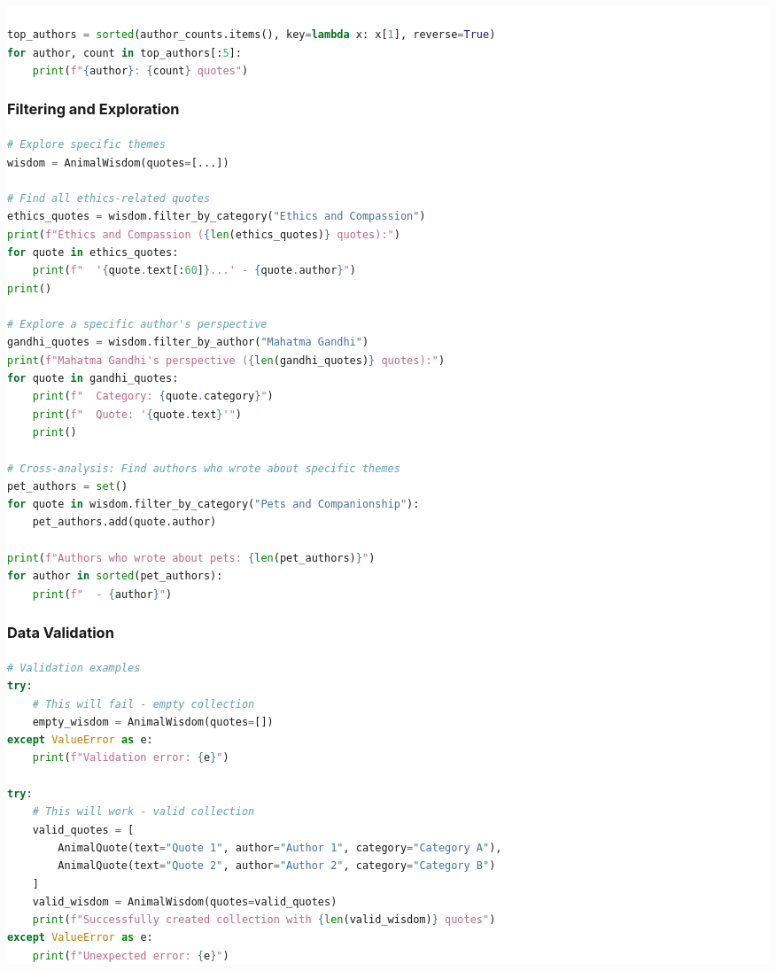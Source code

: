 ```python

top_authors = sorted(author_counts.items(), key=lambda x: x[1], reverse=True)
for author, count in top_authors[:5]:
    print(f"{author}: {count} quotes")
```

### Filtering and Exploration

```python
# Explore specific themes
wisdom = AnimalWisdom(quotes=[...])

# Find all ethics-related quotes
ethics_quotes = wisdom.filter_by_category("Ethics and Compassion")
print(f"Ethics and Compassion ({len(ethics_quotes)} quotes):")
for quote in ethics_quotes:
    print(f"  '{quote.text[:60]}...' - {quote.author}")
print()

# Explore a specific author's perspective
gandhi_quotes = wisdom.filter_by_author("Mahatma Gandhi")
print(f"Mahatma Gandhi's perspective ({len(gandhi_quotes)} quotes):")
for quote in gandhi_quotes:
    print(f"  Category: {quote.category}")
    print(f"  Quote: '{quote.text}'")
    print()

# Cross-analysis: Find authors who wrote about specific themes
pet_authors = set()
for quote in wisdom.filter_by_category("Pets and Companionship"):
    pet_authors.add(quote.author)

print(f"Authors who wrote about pets: {len(pet_authors)}")
for author in sorted(pet_authors):
    print(f"  - {author}")
```

### Data Validation

```python
# Validation examples
try:
    # This will fail - empty collection
    empty_wisdom = AnimalWisdom(quotes=[])
except ValueError as e:
    print(f"Validation error: {e}")

try:
    # This will work - valid collection
    valid_quotes = [
        AnimalQuote(text="Quote 1", author="Author 1", category="Category A"),
        AnimalQuote(text="Quote 2", author="Author 2", category="Category B")
    ]
    valid_wisdom = AnimalWisdom(quotes=valid_quotes)
    print(f"Successfully created collection with {len(valid_wisdom)} quotes")
except ValueError as e:
    print(f"Unexpected error: {e}")
```
